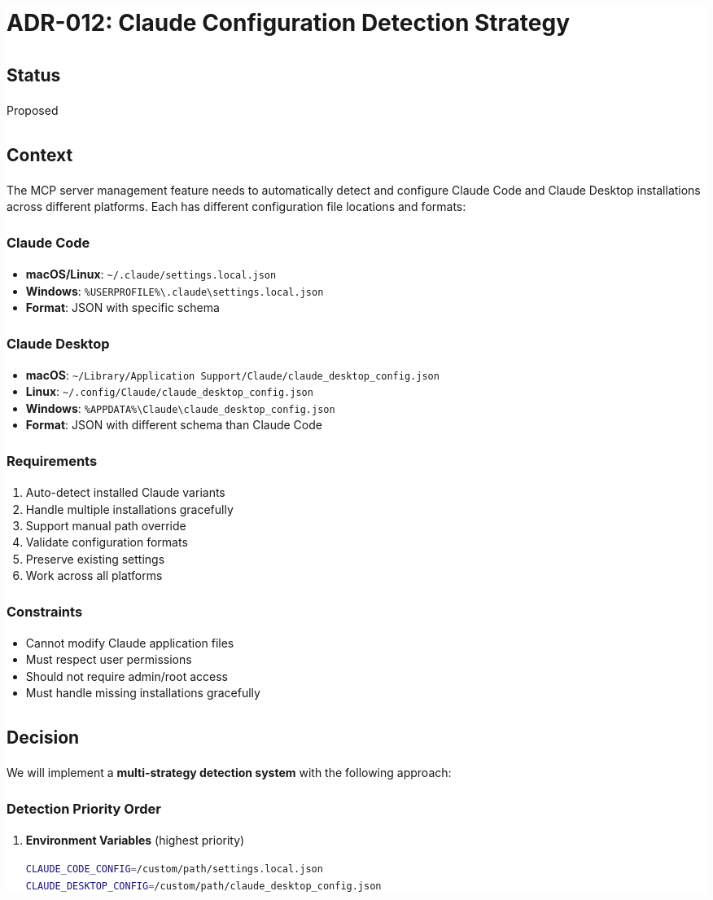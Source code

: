 # ADR-012: Claude Configuration Detection Strategy

## Status
Proposed

## Context

The MCP server management feature needs to automatically detect and configure Claude Code and Claude Desktop installations across different platforms. Each has different configuration file locations and formats:

### Claude Code
- **macOS/Linux**: `~/.claude/settings.local.json`
- **Windows**: `%USERPROFILE%\.claude\settings.local.json`
- **Format**: JSON with specific schema

### Claude Desktop
- **macOS**: `~/Library/Application Support/Claude/claude_desktop_config.json`
- **Linux**: `~/.config/Claude/claude_desktop_config.json`
- **Windows**: `%APPDATA%\Claude\claude_desktop_config.json`
- **Format**: JSON with different schema than Claude Code

### Requirements
1. Auto-detect installed Claude variants
2. Handle multiple installations gracefully
3. Support manual path override
4. Validate configuration formats
5. Preserve existing settings
6. Work across all platforms

### Constraints
- Cannot modify Claude application files
- Must respect user permissions
- Should not require admin/root access
- Must handle missing installations gracefully

## Decision

We will implement a **multi-strategy detection system** with the following approach:

### Detection Priority Order

1. **Environment Variables** (highest priority)
   ```bash
   CLAUDE_CODE_CONFIG=/custom/path/settings.local.json
   CLAUDE_DESKTOP_CONFIG=/custom/path/claude_desktop_config.json
   ```
